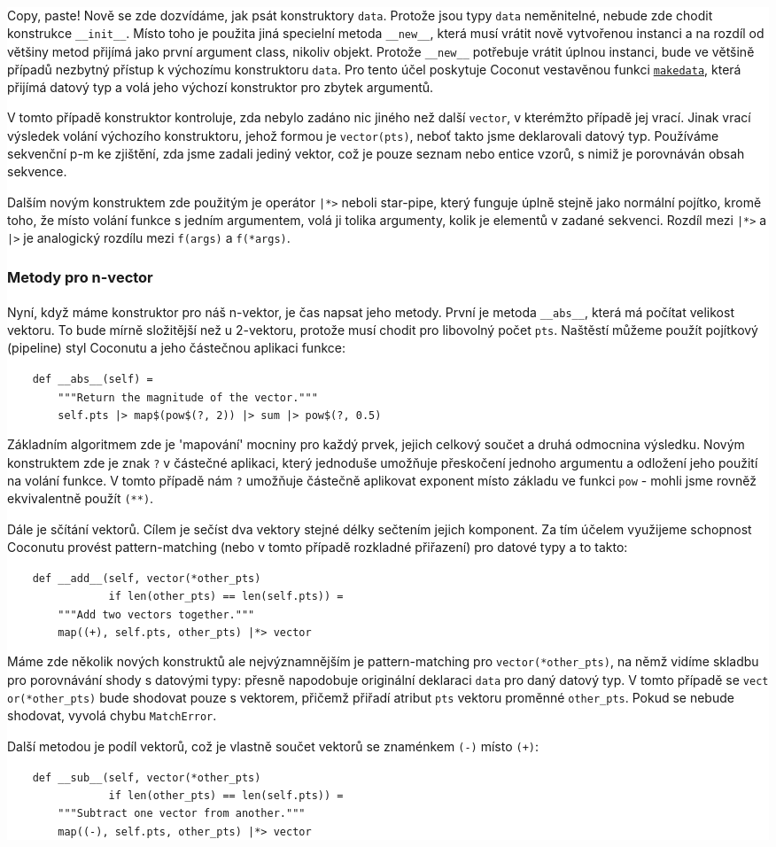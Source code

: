 Copy, paste! Nově se zde dozvídáme, jak psát konstruktory `data`. Protože jsou typy `data` neměnitelné, nebude zde chodit konstrukce `__init__`. Místo toho je použita jiná specielní metoda `__new__`, která musí vrátit nově vytvořenou instanci a na rozdíl od většiny metod přijímá jako první argument class, nikoliv objekt. Protože `__new__` potřebuje vrátit úplnou instanci, bude ve většině případů nezbytný přístup k výchozímu konstruktoru `data`. Pro tento účel poskytuje Coconut vestavěnou funkci [`makedata`](DOCS.html/makedata), která přijímá datový typ a volá jeho výchozí konstruktor pro zbytek argumentů.

V tomto případě konstruktor kontroluje, zda nebylo zadáno nic jiného než další `vector`, v kterémžto případě jej vrací. Jinak vrací výsledek 
volání výchozího konstruktoru, jehož formou je `vector(pts)`, neboť takto jsme deklarovali datový typ. Používáme sekvenční p-m ke zjištění, zda jsme zadali jediný vektor, což je pouze seznam nebo entice vzorů, s nimiž je porovnáván obsah sekvence.

Dalším novým konstruktem zde použitým je operátor `|*>` neboli star-pipe, který funguje úplně stejně jako normální pojítko, kromě toho, že místo volání funkce s jedním argumentem, volá ji tolika argumenty, kolik je elementů v zadané sekvenci. Rozdíl mezi `|*>` a `|>` je analogický rozdílu mezi `f(args)` a `f(*args)`.

### Metody pro n-vector  

Nyní, když máme konstruktor pro náš n-vektor, je čas napsat jeho metody. První je metoda `__abs__`, která má počítat velikost vektoru. To bude mírně složitější než u 2-vektoru, protože musí chodit pro libovolný počet `pts`. Naštěstí můžeme použít pojítkový (pipeline) styl Coconutu a jeho částečnou aplikaci funkce:
```coconut
    def __abs__(self) =
        """Return the magnitude of the vector."""
        self.pts |> map$(pow$(?, 2)) |> sum |> pow$(?, 0.5)
```
Základním algoritmem zde je 'mapování' mocniny pro každý prvek, jejich celkový součet a druhá odmocnina výsledku. Novým konstruktem zde je znak `?` v částečné aplikaci, který jednoduše umožňuje přeskočení jednoho argumentu a odložení jeho použití na volání funkce. V tomto případě nám `?` umožňuje částečně aplikovat exponent místo základu ve funkci `pow` - mohli jsme rovněž ekvivalentně použít `(**)`.

Dále je sčítání vektorů. Cílem je sečíst dva vektory stejné délky sečtením jejich komponent. Za tím účelem využijeme schopnost Coconutu provést pattern-matching (nebo v tomto případě rozkladné přiřazení) pro datové typy a to takto:
```coconut
    def __add__(self, vector(*other_pts)
                if len(other_pts) == len(self.pts)) =
        """Add two vectors together."""
        map((+), self.pts, other_pts) |*> vector
```

Máme zde několik nových konstruktů ale nejvýznamnějším je  pattern-matching pro `vector(*other_pts)`, na němž vidíme skladbu pro porovnávání shody s datovými typy: přesně napodobuje originální deklaraci `data` pro daný datový typ. V tomto případě se `vector(*other_pts)` bude shodovat pouze s vektorem, přičemž přiřadí atribut `pts` vektoru proměnné `other_pts`. Pokud se nebude shodovat,  vyvolá chybu `MatchError`.

Další metodou je podíl vektorů, což je vlastně součet vektorů se znaménkem `(-)` místo `(+)`:
```coconut
    def __sub__(self, vector(*other_pts)
                if len(other_pts) == len(self.pts)) =
        """Subtract one vector from another."""
        map((-), self.pts, other_pts) |*> vector
```
